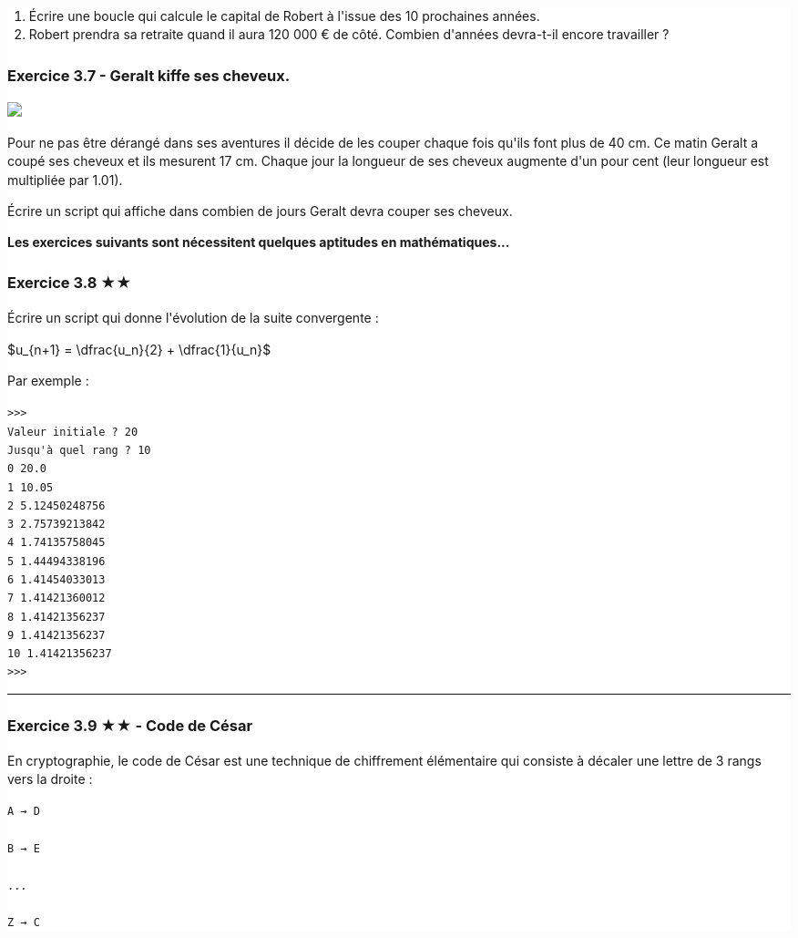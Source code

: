 1. Écrire une boucle qui calcule le capital de Robert à l'issue des 10
    prochaines années.
2. Robert prendra sa retraite quand il aura 120 000 € de côté. Combien d'années
    devra-t-il encore travailler ?

### Exercice 3.7 - Geralt kiffe ses cheveux.

![](https://s-media-cache-ak0.pinimg.com/736x/9c/04/96/9c0496717e938a311f4ed1286fc11f4f.jpg)


Pour ne pas être dérangé dans ses aventures il décide de les couper chaque fois qu'ils font plus de 40 cm. Ce matin Geralt a coupé ses cheveux et ils mesurent 17 cm. Chaque jour la longueur de ses cheveux augmente d'un pour cent (leur longueur est multipliée par 1.01).

Écrire un script qui affiche dans combien de jours Geralt devra couper ses cheveux.

**Les exercices suivants sont nécessitent quelques aptitudes en mathématiques...**

### Exercice 3.8 ★★

Écrire un script qui donne l'évolution de la suite convergente :

$u_{n+1} = \dfrac{u_n}{2} + \dfrac{1}{u_n}$

Par exemple :


    >>>
    Valeur initiale ? 20
    Jusqu'à quel rang ? 10
    0 20.0
    1 10.05
    2 5.12450248756
    3 2.75739213842
    4 1.74135758045
    5 1.44494338196
    6 1.41454033013
    7 1.41421360012
    8 1.41421356237
    9 1.41421356237
    10 1.41421356237
    >>>

---

### Exercice 3.9 ★★ - Code de César

En cryptographie, le code de César est une technique de chiffrement
élémentaire qui consiste à décaler une lettre de 3 rangs vers la droite :

```
A → D

B → E

...

Z → C
```
